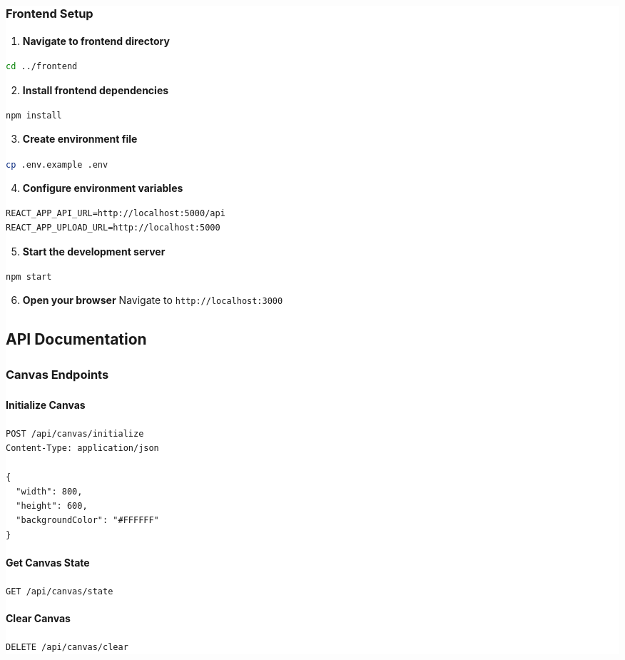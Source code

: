 ### Frontend Setup

1. **Navigate to frontend directory**
```bash
cd ../frontend
```

2. **Install frontend dependencies**
```bash
npm install
```

3. **Create environment file**
```bash
cp .env.example .env
```

4. **Configure environment variables**
```env
REACT_APP_API_URL=http://localhost:5000/api
REACT_APP_UPLOAD_URL=http://localhost:5000
```

5. **Start the development server**
```bash
npm start
```

6. **Open your browser**
Navigate to `http://localhost:3000`

## API Documentation

### Canvas Endpoints

#### Initialize Canvas
```http
POST /api/canvas/initialize
Content-Type: application/json

{
  "width": 800,
  "height": 600,
  "backgroundColor": "#FFFFFF"
}
```

#### Get Canvas State
```http
GET /api/canvas/state
```

#### Clear Canvas
```http
DELETE /api/canvas/clear
```
